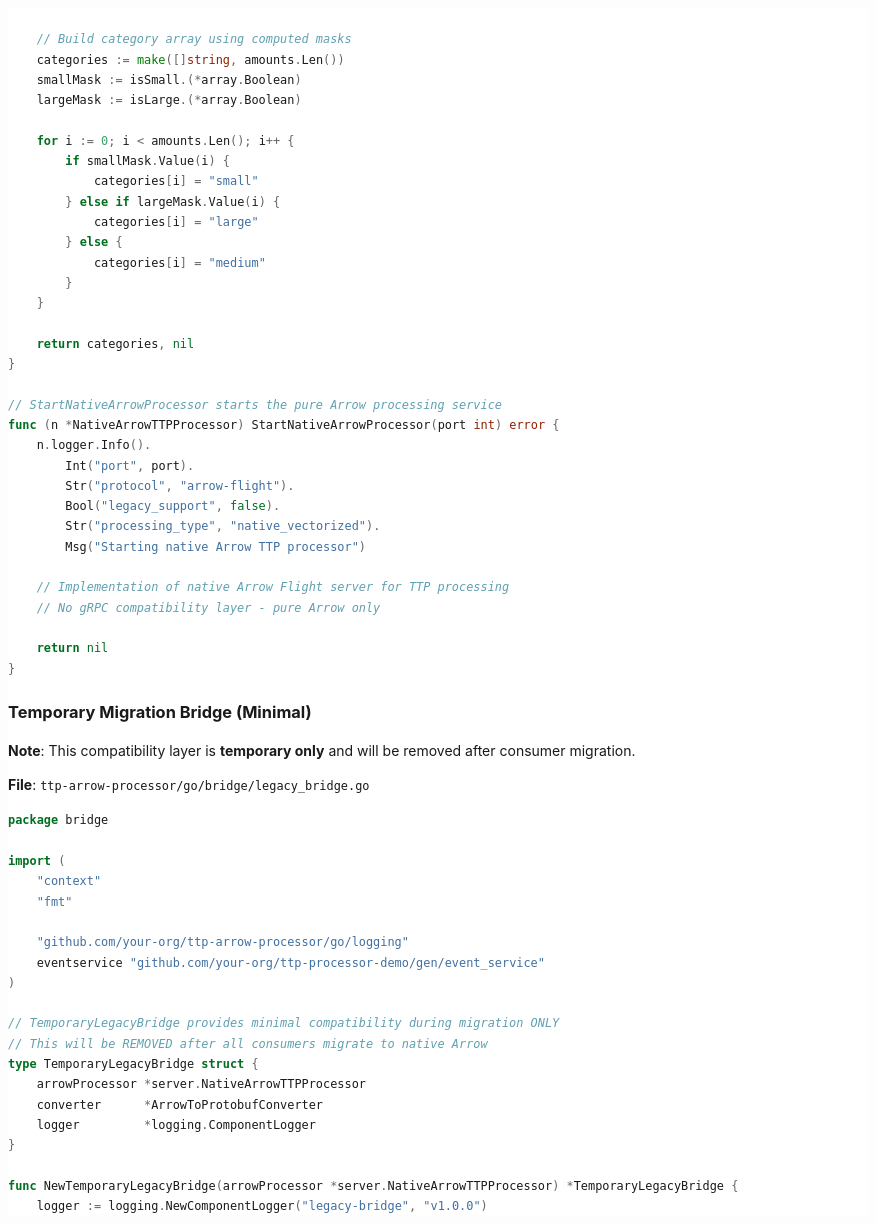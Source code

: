 ```go
    
    // Build category array using computed masks
    categories := make([]string, amounts.Len())
    smallMask := isSmall.(*array.Boolean)
    largeMask := isLarge.(*array.Boolean)
    
    for i := 0; i < amounts.Len(); i++ {
        if smallMask.Value(i) {
            categories[i] = "small"
        } else if largeMask.Value(i) {
            categories[i] = "large"
        } else {
            categories[i] = "medium"
        }
    }
    
    return categories, nil
}

// StartNativeArrowProcessor starts the pure Arrow processing service
func (n *NativeArrowTTPProcessor) StartNativeArrowProcessor(port int) error {
    n.logger.Info().
        Int("port", port).
        Str("protocol", "arrow-flight").
        Bool("legacy_support", false).
        Str("processing_type", "native_vectorized").
        Msg("Starting native Arrow TTP processor")

    // Implementation of native Arrow Flight server for TTP processing
    // No gRPC compatibility layer - pure Arrow only
    
    return nil
}
```

### Temporary Migration Bridge (Minimal)

**Note**: This compatibility layer is **temporary only** and will be removed after consumer migration.

**File**: `ttp-arrow-processor/go/bridge/legacy_bridge.go`

```go
package bridge

import (
    "context"
    "fmt"
    
    "github.com/your-org/ttp-arrow-processor/go/logging"
    eventservice "github.com/your-org/ttp-processor-demo/gen/event_service"
)

// TemporaryLegacyBridge provides minimal compatibility during migration ONLY
// This will be REMOVED after all consumers migrate to native Arrow
type TemporaryLegacyBridge struct {
    arrowProcessor *server.NativeArrowTTPProcessor
    converter      *ArrowToProtobufConverter
    logger         *logging.ComponentLogger
}

func NewTemporaryLegacyBridge(arrowProcessor *server.NativeArrowTTPProcessor) *TemporaryLegacyBridge {
    logger := logging.NewComponentLogger("legacy-bridge", "v1.0.0")
```